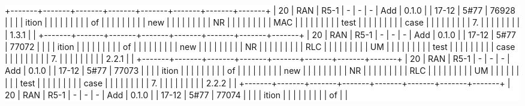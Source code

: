 +-------+-------+-------+-------+-------+-------+-------+-------+
| 20    | RAN   | R5-1  | \-    | \-    | \-    | Add   | 0.1.0 |
| 17-12 | 5\#77 | 76928 |       |       |       | ition |       |
|       |       |       |       |       |       | of    |       |
|       |       |       |       |       |       | new   |       |
|       |       |       |       |       |       | NR    |       |
|       |       |       |       |       |       | MAC   |       |
|       |       |       |       |       |       | test  |       |
|       |       |       |       |       |       | case  |       |
|       |       |       |       |       |       | 7.    |       |
|       |       |       |       |       |       | 1.3.1 |       |
+-------+-------+-------+-------+-------+-------+-------+-------+
| 20    | RAN   | R5-1  | \-    | \-    | \-    | Add   | 0.1.0 |
| 17-12 | 5\#77 | 77072 |       |       |       | ition |       |
|       |       |       |       |       |       | of    |       |
|       |       |       |       |       |       | new   |       |
|       |       |       |       |       |       | NR    |       |
|       |       |       |       |       |       | RLC   |       |
|       |       |       |       |       |       | UM    |       |
|       |       |       |       |       |       | test  |       |
|       |       |       |       |       |       | case  |       |
|       |       |       |       |       |       | 7.    |       |
|       |       |       |       |       |       | 2.2.1 |       |
+-------+-------+-------+-------+-------+-------+-------+-------+
| 20    | RAN   | R5-1  | \-    | \-    | \-    | Add   | 0.1.0 |
| 17-12 | 5\#77 | 77073 |       |       |       | ition |       |
|       |       |       |       |       |       | of    |       |
|       |       |       |       |       |       | new   |       |
|       |       |       |       |       |       | NR    |       |
|       |       |       |       |       |       | RLC   |       |
|       |       |       |       |       |       | UM    |       |
|       |       |       |       |       |       | test  |       |
|       |       |       |       |       |       | case  |       |
|       |       |       |       |       |       | 7.    |       |
|       |       |       |       |       |       | 2.2.2 |       |
+-------+-------+-------+-------+-------+-------+-------+-------+
| 20    | RAN   | R5-1  | \-    | \-    | \-    | Add   | 0.1.0 |
| 17-12 | 5\#77 | 77074 |       |       |       | ition |       |
|       |       |       |       |       |       | of    |       |
